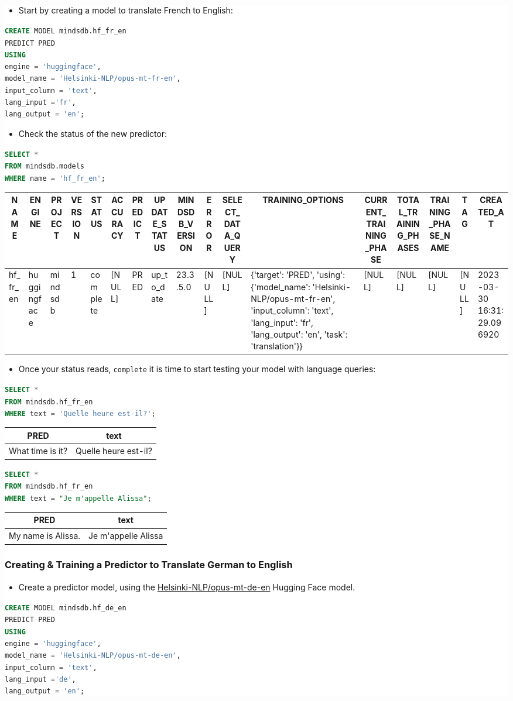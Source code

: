 - Start by creating a model to translate French to English:

```sql
CREATE MODEL mindsdb.hf_fr_en
PREDICT PRED
USING
engine = 'huggingface',
model_name = 'Helsinki-NLP/opus-mt-fr-en',
input_column = 'text',
lang_input ='fr',
lang_output = 'en';
```

- Check the status of the new predictor:

```sql
SELECT *
FROM mindsdb.models
WHERE name = 'hf_fr_en';
```

| NAME | ENGINE | PROJECT | VERSION | STATUS | ACCURACY | PREDICT | UPDATE_STATUS | MINDSDB_VERSION | ERROR | SELECT_DATA_QUERY | TRAINING_OPTIONS | CURRENT_TRAINING_PHASE | TOTAL_TRAINING_PHASES | TRAINING_PHASE_NAME | TAG | CREATED_AT |
| ---- | ------ | ------- | ------- | ------ | -------- | ------- | ------------- | --------------- | ----- | ----------------- | ---------------- | ---------------------- | --------------------- | ------------------- | --- | ---------- |
| hf_fr_en | huggingface | mindsdb | 1 | complete | [NULL] | PRED | up_to_date | 23.3.5.0 | [NULL] | [NULL] | {'target': 'PRED', 'using': {'model_name': 'Helsinki-NLP/opus-mt-fr-en', 'input_column': 'text', 'lang_input': 'fr', 'lang_output': 'en', 'task': 'translation'}} | [NULL] | [NULL] | [NULL] | [NULL] | 2023-03-30 16:31:29.096920 |

- Once your status reads, `complete` it is time to start testing your model with language queries:

```sql
SELECT *
FROM mindsdb.hf_fr_en
WHERE text = 'Quelle heure est-il?';
```

| PRED | text |
| ---- | ---- |
| What time is it? | Quelle heure est-il? |

```sql
SELECT *
FROM mindsdb.hf_fr_en
WHERE text = "Je m'appelle Alissa";
```

| PRED | text |
| ---- | ---- |
| My name is Alissa. | Je m'appelle Alissa |

### Creating & Training a Predictor to Translate German to English 

- Create a predictor model, using the [Helsinki-NLP/opus-mt-de-en](https://huggingface.co/Helsinki-NLP/opus-mt-de-en) Hugging Face model.

```sql
CREATE MODEL mindsdb.hf_de_en
PREDICT PRED
USING
engine = 'huggingface',
model_name = 'Helsinki-NLP/opus-mt-de-en',
input_column = 'text',
lang_input ='de',
lang_output = 'en';
```
